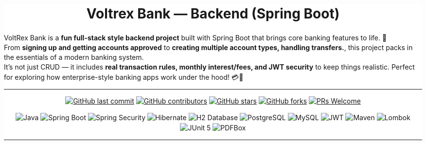 <h1 align="center">
  Voltrex Bank — Backend (Spring Boot)
</h1>

VoltRex Bank is a **fun full-stack style backend project** built with Spring Boot that brings core banking features to life. 🚀  
From **signing up and getting accounts approved** to **creating multiple account types, handling transfers.**, this project packs in the essentials of a modern banking system.  
It’s not just CRUD — it includes **real transaction rules, monthly interest/fees, and JWT security** to keep things realistic. Perfect for exploring how enterprise-style banking apps work under the hood! 💳🏦

---

<div align="center">


[![GitHub last commit](https://img.shields.io/github/last-commit/pranshu-tomer/Prescripto)](https://github.com/pranshu-tomer/Prescripto/commits/main)
[![GitHub contributors](https://img.shields.io/github/contributors/pranshu-tomer/Prescripto)](https://github.com/pranshu-tomer/Prescripto/graphs/contributors)
[![GitHub stars](https://img.shields.io/github/stars/pranshu-tomer/Prescripto)](https://github.com/pranshu-tomer/Prescripto/stargazers)
[![GitHub forks](https://img.shields.io/github/forks/pranshu-tomer/Prescripto)](https://github.com/pranshu-tomer/Prescripto/network/members)
[![PRs Welcome](https://img.shields.io/badge/PRs-welcome-brightgreen.svg)](http://makeapullrequest.com)


<div>
  <img src="https://img.shields.io/badge/Java-ED8B00?style=for-the-badge&logo=openjdk&logoColor=white" alt="Java"/>
  <img src="https://img.shields.io/badge/Spring_Boot-6DB33F?style=for-the-badge&logo=springboot&logoColor=white" alt="Spring Boot"/>
  <img src="https://img.shields.io/badge/Spring_Security-6DB33F?style=for-the-badge&logo=springsecurity&logoColor=white" alt="Spring Security"/>
  <img src="https://img.shields.io/badge/Hibernate-59666C?style=for-the-badge&logo=hibernate&logoColor=white" alt="Hibernate"/>
  <img src="https://img.shields.io/badge/H2%20Database-005C84?style=for-the-badge&logo=h2&logoColor=white" alt="H2 Database"/>
  <img src="https://img.shields.io/badge/PostgreSQL-316192?style=for-the-badge&logo=postgresql&logoColor=white" alt="PostgreSQL"/>
  <img src="https://img.shields.io/badge/MySQL-4479A1?style=for-the-badge&logo=mysql&logoColor=white" alt="MySQL"/>
  <img src="https://img.shields.io/badge/JWT-000000?style=for-the-badge&logo=jsonwebtokens&logoColor=white" alt="JWT"/>
  <img src="https://img.shields.io/badge/Maven-C71A36?style=for-the-badge&logo=apachemaven&logoColor=white" alt="Maven"/>
  <img src="https://img.shields.io/badge/Lombok-FF5733?style=for-the-badge&logoColor=white" alt="Lombok"/>
  <img src="https://img.shields.io/badge/JUnit5-25A162?style=for-the-badge&logo=junit5&logoColor=white" alt="JUnit 5"/>
  <img src="https://img.shields.io/badge/Apache%20PDFBox-231F20?style=for-the-badge&logo=adobeacrobatreader&logoColor=red" alt="PDFBox"/>
</div>
</div>

---
